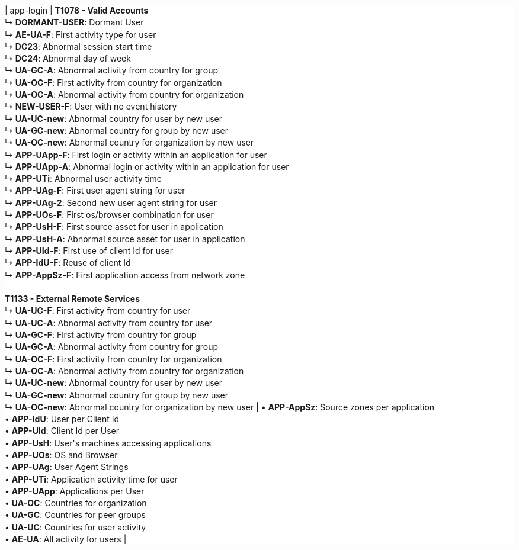 | app-login                 | <b>T1078 - Valid Accounts</b><br> ↳ <b>DORMANT-USER</b>: Dormant User<br> ↳ <b>AE-UA-F</b>: First activity type for user<br> ↳ <b>DC23</b>: Abnormal session start time<br> ↳ <b>DC24</b>: Abnormal day of week<br> ↳ <b>UA-GC-A</b>: Abnormal activity from country for group<br> ↳ <b>UA-OC-F</b>: First activity from country for organization<br> ↳ <b>UA-OC-A</b>: Abnormal activity from country for organization<br> ↳ <b>NEW-USER-F</b>: User with no event history<br> ↳ <b>UA-UC-new</b>: Abnormal country for user by new user<br> ↳ <b>UA-GC-new</b>: Abnormal country for group by new user<br> ↳ <b>UA-OC-new</b>: Abnormal country for organization by new user<br> ↳ <b>APP-UApp-F</b>: First login or activity within an application for user<br> ↳ <b>APP-UApp-A</b>: Abnormal login or activity within an application for user<br> ↳ <b>APP-UTi</b>: Abnormal user activity time<br> ↳ <b>APP-UAg-F</b>: First user agent string for user<br> ↳ <b>APP-UAg-2</b>: Second new user agent string for user<br> ↳ <b>APP-UOs-F</b>: First os/browser combination for user<br> ↳ <b>APP-UsH-F</b>: First source asset for user in application<br> ↳ <b>APP-UsH-A</b>: Abnormal source asset for user in application<br> ↳ <b>APP-UId-F</b>: First use of client Id for user<br> ↳ <b>APP-IdU-F</b>: Reuse of client Id<br> ↳ <b>APP-AppSz-F</b>: First application access from network zone<br><br><b>T1133 - External Remote Services</b><br> ↳ <b>UA-UC-F</b>: First activity from country for user<br> ↳ <b>UA-UC-A</b>: Abnormal activity from country for user<br> ↳ <b>UA-GC-F</b>: First activity from country for group<br> ↳ <b>UA-GC-A</b>: Abnormal activity from country for group<br> ↳ <b>UA-OC-F</b>: First activity from country for organization<br> ↳ <b>UA-OC-A</b>: Abnormal activity from country for organization<br> ↳ <b>UA-UC-new</b>: Abnormal country for user by new user<br> ↳ <b>UA-GC-new</b>: Abnormal country for group by new user<br> ↳ <b>UA-OC-new</b>: Abnormal country for organization by new user                                                                                                                                                                                                                                                                           |  • <b>APP-AppSz</b>: Source zones per application<br> • <b>APP-IdU</b>: User per Client Id<br> • <b>APP-UId</b>: Client Id per User<br> • <b>APP-UsH</b>: User's machines accessing applications<br> • <b>APP-UOs</b>: OS and Browser<br> • <b>APP-UAg</b>: User Agent Strings<br> • <b>APP-UTi</b>: Application activity time for user<br> • <b>APP-UApp</b>: Applications per User<br> • <b>UA-OC</b>: Countries for organization<br> • <b>UA-GC</b>: Countries for peer groups<br> • <b>UA-UC</b>: Countries for user activity<br> • <b>AE-UA</b>: All activity for users                                                                                                                                                                                     |